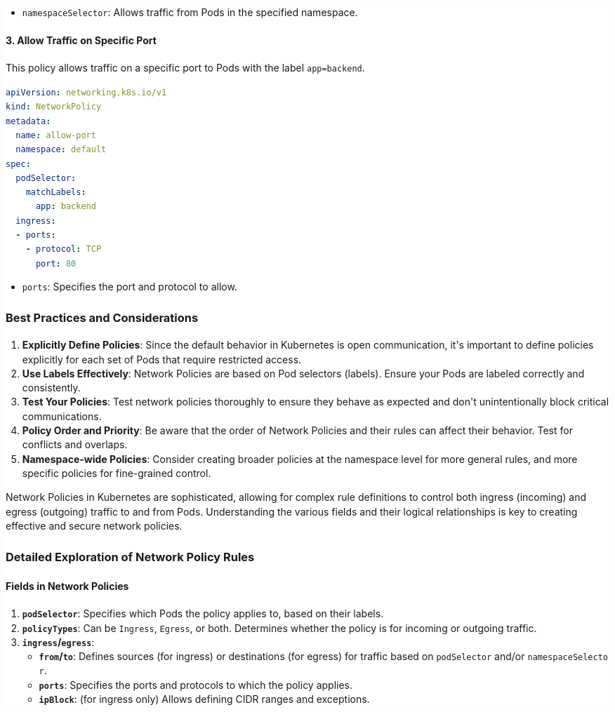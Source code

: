 - `namespaceSelector`: Allows traffic from Pods in the specified namespace.

#### 3. Allow Traffic on Specific Port

This policy allows traffic on a specific port to Pods with the label `app=backend`.

```yaml
apiVersion: networking.k8s.io/v1
kind: NetworkPolicy
metadata:
  name: allow-port
  namespace: default
spec:
  podSelector:
    matchLabels:
      app: backend
  ingress:
  - ports:
    - protocol: TCP
      port: 80
```

- `ports`: Specifies the port and protocol to allow.

### Best Practices and Considerations

1. **Explicitly Define Policies**: Since the default behavior in Kubernetes is open communication, it's important to define policies explicitly for each set of Pods that require restricted access.
2. **Use Labels Effectively**: Network Policies are based on Pod selectors (labels). Ensure your Pods are labeled correctly and consistently.
3. **Test Your Policies**: Test network policies thoroughly to ensure they behave as expected and don't unintentionally block critical communications.
4. **Policy Order and Priority**: Be aware that the order of Network Policies and their rules can affect their behavior. Test for conflicts and overlaps.
5. **Namespace-wide Policies**: Consider creating broader policies at the namespace level for more general rules, and more specific policies for fine-grained control.

Network Policies in Kubernetes are sophisticated, allowing for complex rule definitions to control both ingress (incoming) and egress (outgoing) traffic to and from Pods. Understanding the various fields and their logical relationships is key to creating effective and secure network policies.

### Detailed Exploration of Network Policy Rules

#### Fields in Network Policies

1. **`podSelector`**: Specifies which Pods the policy applies to, based on their labels.
2. **`policyTypes`**: Can be `Ingress`, `Egress`, or both. Determines whether the policy is for incoming or outgoing traffic.
3. **`ingress`/`egress`**:
   - **`from`/`to`**: Defines sources (for ingress) or destinations (for egress) for traffic based on `podSelector` and/or `namespaceSelector`.
   - **`ports`**: Specifies the ports and protocols to which the policy applies.
   - **`ipBlock`**: (for ingress only) Allows defining CIDR ranges and exceptions.
